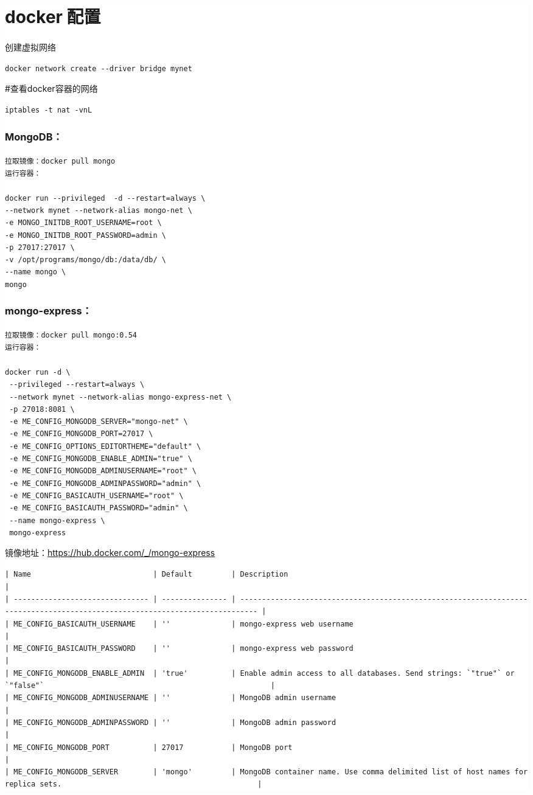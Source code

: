 # docker 配置

创建虚拟网络

    docker network create --driver bridge mynet



#查看docker容器的网络
    
    iptables -t nat -vnL




### MongoDB：

    拉取镜像：docker pull mongo
    运行容器：

    docker run --privileged  -d --restart=always \
    --network mynet --network-alias mongo-net \
    -e MONGO_INITDB_ROOT_USERNAME=root \
    -e MONGO_INITDB_ROOT_PASSWORD=admin \
    -p 27017:27017 \
    -v /opt/programs/mongo/db:/data/db/ \
    --name mongo \
    mongo
 



### mongo-express：

    拉取镜像：docker pull mongo:0.54
    运行容器：

    docker run -d \
     --privileged --restart=always \
     --network mynet --network-alias mongo-express-net \
     -p 27018:8081 \
     -e ME_CONFIG_MONGODB_SERVER="mongo-net" \
     -e ME_CONFIG_MONGODB_PORT=27017 \
     -e ME_CONFIG_OPTIONS_EDITORTHEME="default" \
     -e ME_CONFIG_MONGODB_ENABLE_ADMIN="true" \
     -e ME_CONFIG_MONGODB_ADMINUSERNAME="root" \
     -e ME_CONFIG_MONGODB_ADMINPASSWORD="admin" \
     -e ME_CONFIG_BASICAUTH_USERNAME="root" \
     -e ME_CONFIG_BASICAUTH_PASSWORD="admin" \
     --name mongo-express \
     mongo-express


镜像地址：https://hub.docker.com/_/mongo-express

    | Name                            | Default         | Description                                                                                                                  |
    | ------------------------------- | --------------- | ---------------------------------------------------------------------------------------------------------------------------- |
    | ME_CONFIG_BASICAUTH_USERNAME    | ''              | mongo-express web username                                                                                                   |
    | ME_CONFIG_BASICAUTH_PASSWORD    | ''              | mongo-express web password                                                                                                   |
    | ME_CONFIG_MONGODB_ENABLE_ADMIN  | 'true'          | Enable admin access to all databases. Send strings: `"true"` or `"false"`                                                    |
    | ME_CONFIG_MONGODB_ADMINUSERNAME | ''              | MongoDB admin username                                                                                                       |
    | ME_CONFIG_MONGODB_ADMINPASSWORD | ''              | MongoDB admin password                                                                                                       |
    | ME_CONFIG_MONGODB_PORT          | 27017           | MongoDB port                                                                                                                 |
    | ME_CONFIG_MONGODB_SERVER        | 'mongo'         | MongoDB container name. Use comma delimited list of host names for replica sets.                                             |